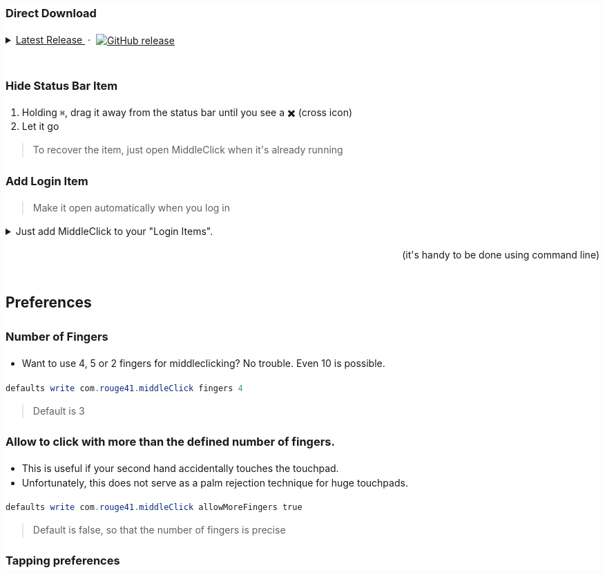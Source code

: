 ### Direct Download

<details><summary>
    <a href="https://github.com/artginzburg/MiddleClick-Sonoma/releases/latest/download/MiddleClick.zip">
      Latest Release
    </a>&nbsp·&nbsp
    <a href="https://github.com/artginzburg/MiddleClick-Sonoma/releases/latest">
      <img align="center" alt="GitHub release" src="https://img.shields.io/github/release/artginzburg/middleclick-Sonoma?label=%20&color=gray">
    </a>
  </summary></details>

<br>

### Hide Status Bar Item

1. Holding `⌘`, drag it away from the status bar until you see a :heavy_multiplication_x: (cross icon)
2. Let it go

> To recover the item, just open MiddleClick when it's already running

### Add Login Item

> Make it open automatically when you log in

<details><summary>Just add MiddleClick to your "Login Items". <p align="right">(it's handy to be done using command line)</p></summary></details>

## Preferences

### Number of Fingers

- Want to use 4, 5 or 2 fingers for middleclicking? No trouble. Even 10 is possible.

```ps1
defaults write com.rouge41.middleClick fingers 4
```

> Default is 3

### Allow to click with more than the defined number of fingers.

- This is useful if your second hand accidentally touches the touchpad.
- Unfortunately, this does not serve as a palm rejection technique for huge touchpads.

```ps1
defaults write com.rouge41.middleClick allowMoreFingers true
```

> Default is false, so that the number of fingers is precise

### Tapping preferences
